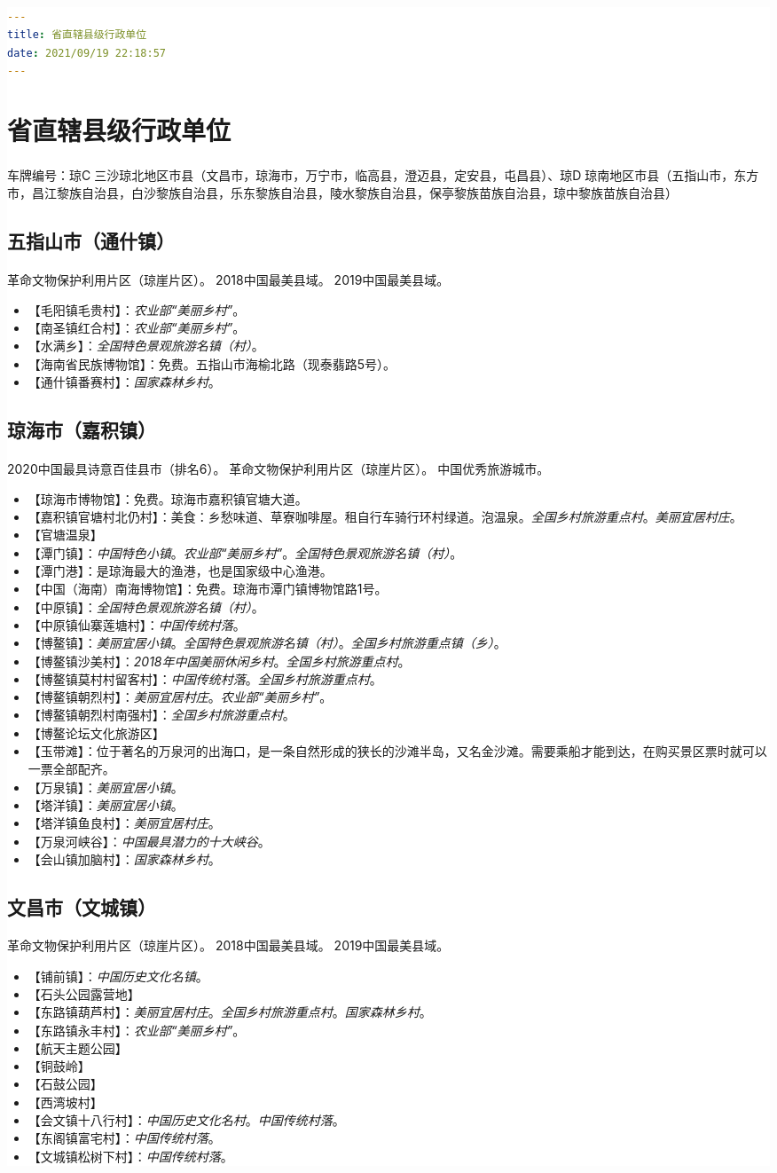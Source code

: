 ```yaml
---
title: 省直辖县级行政单位
date: 2021/09/19 22:18:57
---
```


# 省直辖县级行政单位
车牌编号：琼C 三沙琼北地区市县（文昌市，琼海市，万宁市，临高县，澄迈县，定安县，屯昌县）、琼D 琼南地区市县（五指山市，东方市，昌江黎族自治县，白沙黎族自治县，乐东黎族自治县，陵水黎族自治县，保亭黎族苗族自治县，琼中黎族苗族自治县）
## 五指山市（通什镇）
革命文物保护利用片区（琼崖片区）。
2018中国最美县域。
2019中国最美县域。

* 【毛阳镇毛贵村】：*农业部“美丽乡村”*。
* 【南圣镇红合村】：*农业部“美丽乡村”*。
* 【水满乡】：*全国特色景观旅游名镇（村）*。
* 【海南省民族博物馆】：免费。五指山市海榆北路（现泰翡路5号）。
* 【通什镇番赛村】：*国家森林乡村*。
## 琼海市（嘉积镇）
2020中国最具诗意百佳县市（排名6）。
革命文物保护利用片区（琼崖片区）。
中国优秀旅游城市。

* 【琼海市博物馆】：免费。琼海市嘉积镇官塘大道。
* 【嘉积镇官塘村北仍村】：美食：乡愁味道、草寮咖啡屋。租自行车骑行环村绿道。泡温泉。*全国乡村旅游重点村*。*美丽宜居村庄*。
* 【官塘温泉】
* 【潭门镇】：*中国特色小镇*。*农业部“美丽乡村”*。*全国特色景观旅游名镇（村）*。
* 【潭门港】：是琼海最大的渔港，也是国家级中心渔港。
* 【中国（海南）南海博物馆】：免费。琼海市潭门镇博物馆路1号。
* 【中原镇】：*全国特色景观旅游名镇（村）*。
* 【中原镇仙寨莲塘村】：*中国传统村落*。
* 【博鳌镇】：*美丽宜居小镇*。*全国特色景观旅游名镇（村）*。*全国乡村旅游重点镇（乡）*。
* 【博鳌镇沙美村】：*2018年中国美丽休闲乡村*。*全国乡村旅游重点村*。
* 【博鳌镇莫村村留客村】：*中国传统村落*。*全国乡村旅游重点村*。
* 【博鳌镇朝烈村】：*美丽宜居村庄*。*农业部“美丽乡村”*。
* 【博鳌镇朝烈村南强村】：*全国乡村旅游重点村*。
* 【博鳌论坛文化旅游区】
* 【玉带滩】：位于著名的万泉河的出海口，是一条自然形成的狭长的沙滩半岛，又名金沙滩。需要乘船才能到达，在购买景区票时就可以一票全部配齐。
* 【万泉镇】：*美丽宜居小镇*。
* 【塔洋镇】：*美丽宜居小镇*。
* 【塔洋镇鱼良村】：*美丽宜居村庄*。
* 【万泉河峡谷】：*中国最具潜力的十大峡谷*。
* 【会山镇加脑村】：*国家森林乡村*。
## 文昌市（文城镇）
革命文物保护利用片区（琼崖片区）。
2018中国最美县域。
2019中国最美县域。
* 【铺前镇】：*中国历史文化名镇*。
* 【石头公园露营地】
* 【东路镇葫芦村】：*美丽宜居村庄*。*全国乡村旅游重点村*。*国家森林乡村*。
* 【东路镇永丰村】：*农业部“美丽乡村”*。
* 【航天主题公园】
* 【铜鼓岭】
* 【石鼓公园】
* 【西湾坡村】
* 【会文镇十八行村】：*中国历史文化名村*。*中国传统村落*。
* 【东阁镇富宅村】：*中国传统村落*。
* 【文城镇松树下村】：*中国传统村落*。